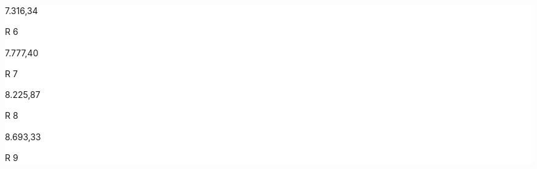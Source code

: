 </td>

<td style align="right" valign="top" charoff="50">

7.316,34

</td>

</tr>

<tr>

<td style align="center" valign="top" charoff="50">

R 6

</td>

<td style align="right" valign="top" charoff="50">

7.777,40

</td>

</tr>

<tr>

<td style align="center" valign="top" charoff="50">

R 7

</td>

<td style align="right" valign="top" charoff="50">

8.225,87

</td>

</tr>

<tr>

<td style align="center" valign="top" charoff="50">

R 8

</td>

<td style align="right" valign="top" charoff="50">

8.693,33

</td>

</tr>

<tr>

<td style align="center" valign="top" charoff="50">

R 9

</td>
